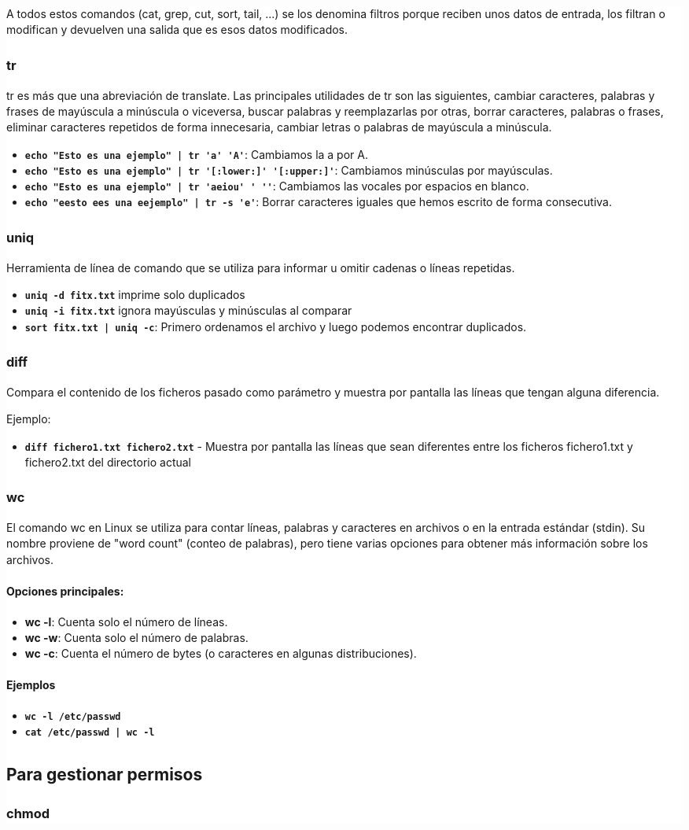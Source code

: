 A todos estos comandos (cat, grep, cut, sort, tail, ...) se los denomina filtros porque reciben unos datos de entrada, los filtran o modifican y devuelven una salida que es esos datos modificados.

### tr
tr es más que una abreviación de translate. Las principales utilidades de tr son las siguientes, cambiar caracteres, palabras y frases de mayúscula a minúscula o viceversa, buscar palabras y reemplazarlas por otras, borrar caracteres, palabras o frases, eliminar caracteres repetidos de forma innecesaria, cambiar letras o palabras de mayúscula a minúscula.

- **`echo "Esto es una ejemplo" | tr 'a' 'A'`**: Cambiamos la a por A.
- **`echo "Esto es una ejemplo" | tr '[:lower:]' '[:upper:]'`**: Cambiamos minúsculas por mayúsculas. 
- **`echo "Esto es una ejemplo" | tr 'aeiou' ' ''`**: Cambiamos las vocales por espacios en blanco.
- **`echo "eesto ees una eejemplo" | tr -s 'e'`**: Borrar caracteres iguales que hemos escrito de forma consecutiva. 

### uniq

Herramienta de línea de comando que se utiliza para informar u omitir cadenas o líneas repetidas.

- **`uniq -d fitx.txt`** imprime solo duplicados
- **`uniq -i fitx.txt`** ignora mayúsculas y minúsculas al comparar
- **`sort fitx.txt | uniq -c`**: Primero ordenamos el archivo y luego podemos encontrar duplicados.


### diff

Compara el contenido de los ficheros pasado como parámetro y muestra por pantalla las líneas que tengan alguna diferencia. 

Ejemplo:

- **`diff fichero1.txt fichero2.txt`** - Muestra por pantalla las líneas que sean diferentes entre los ficheros fichero1.txt y fichero2.txt del directorio actual

### wc

El comando wc en Linux se utiliza para contar líneas, palabras y caracteres en archivos o en la entrada estándar (stdin). Su nombre proviene de "word count" (conteo de palabras), pero tiene varias opciones para obtener más información sobre los archivos.

#### Opciones principales:
- **wc -l**: Cuenta solo el número de líneas.
- **wc -w**: Cuenta solo el número de palabras.
- **wc -c**: Cuenta el número de bytes (o caracteres en algunas distribuciones).

#### Ejemplos

- **`wc -l /etc/passwd`**
- **`cat /etc/passwd | wc -l`**

## Para gestionar permisos

### chmod
